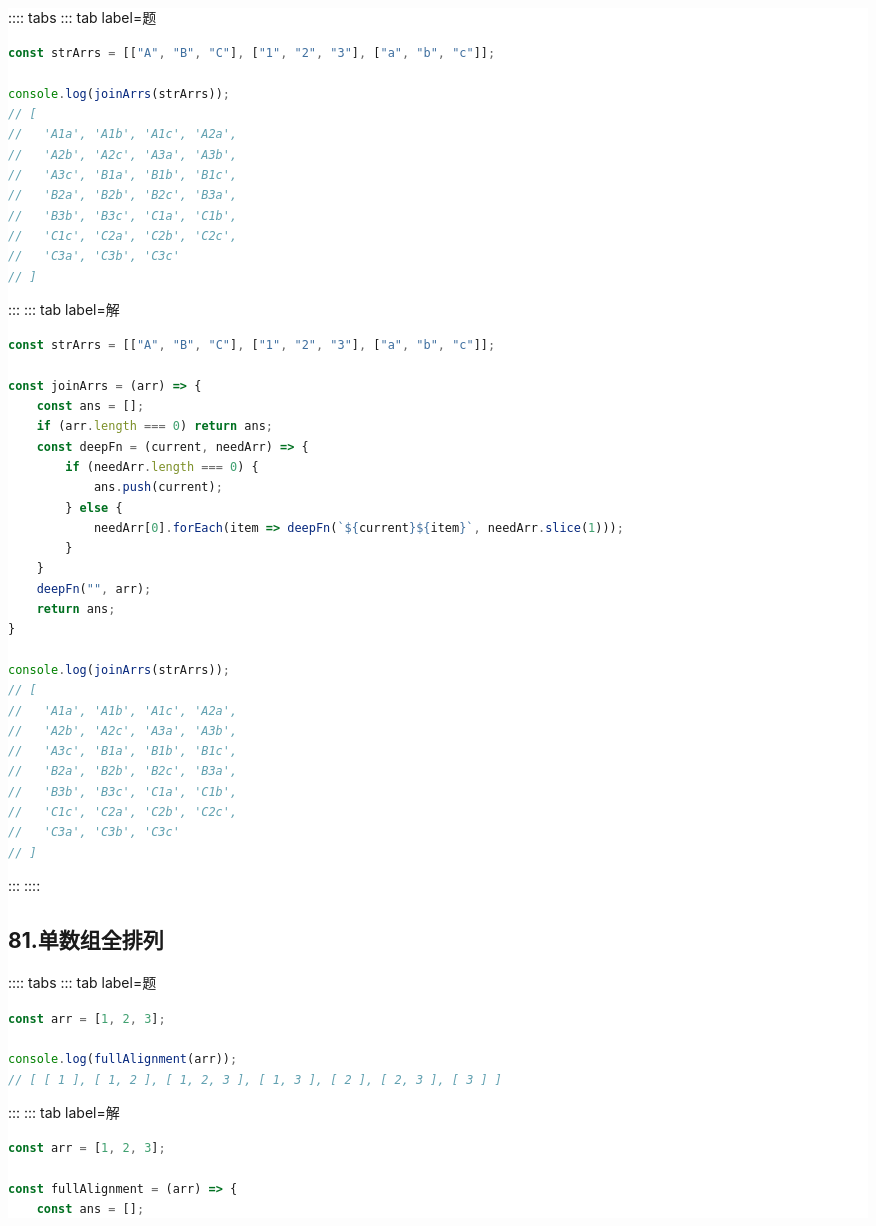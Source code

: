:::: tabs
::: tab label=题
```js
const strArrs = [["A", "B", "C"], ["1", "2", "3"], ["a", "b", "c"]];

console.log(joinArrs(strArrs));
// [
//   'A1a', 'A1b', 'A1c', 'A2a',
//   'A2b', 'A2c', 'A3a', 'A3b',
//   'A3c', 'B1a', 'B1b', 'B1c',
//   'B2a', 'B2b', 'B2c', 'B3a',
//   'B3b', 'B3c', 'C1a', 'C1b',
//   'C1c', 'C2a', 'C2b', 'C2c',
//   'C3a', 'C3b', 'C3c'
// ]
```
:::
::: tab label=解
```js
const strArrs = [["A", "B", "C"], ["1", "2", "3"], ["a", "b", "c"]];

const joinArrs = (arr) => {
	const ans = [];
	if (arr.length === 0) return ans;
	const deepFn = (current, needArr) => {
		if (needArr.length === 0) {
			ans.push(current);
		} else {
			needArr[0].forEach(item => deepFn(`${current}${item}`, needArr.slice(1)));
		}
	}
	deepFn("", arr);
	return ans;
}

console.log(joinArrs(strArrs));
// [
//   'A1a', 'A1b', 'A1c', 'A2a',
//   'A2b', 'A2c', 'A3a', 'A3b',
//   'A3c', 'B1a', 'B1b', 'B1c',
//   'B2a', 'B2b', 'B2c', 'B3a',
//   'B3b', 'B3c', 'C1a', 'C1b',
//   'C1c', 'C2a', 'C2b', 'C2c',
//   'C3a', 'C3b', 'C3c'
// ]
```
:::
::::
## 81.单数组全排列
:::: tabs
::: tab label=题
```js
const arr = [1, 2, 3];

console.log(fullAlignment(arr));
// [ [ 1 ], [ 1, 2 ], [ 1, 2, 3 ], [ 1, 3 ], [ 2 ], [ 2, 3 ], [ 3 ] ]
```
:::
::: tab label=解
```js
const arr = [1, 2, 3];

const fullAlignment = (arr) => {
	const ans = [];
```